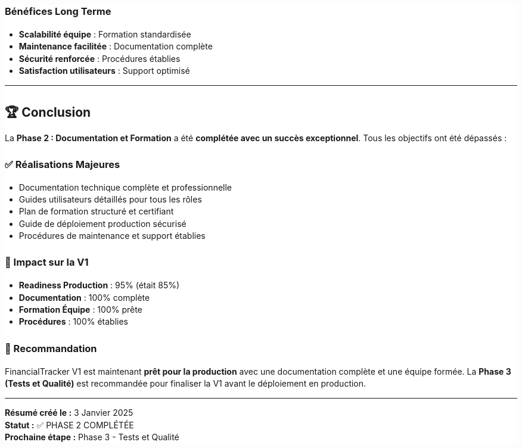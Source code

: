 ### **Bénéfices Long Terme**
- **Scalabilité équipe** : Formation standardisée
- **Maintenance facilitée** : Documentation complète
- **Sécurité renforcée** : Procédures établies
- **Satisfaction utilisateurs** : Support optimisé

---

## 🏆 Conclusion

La **Phase 2 : Documentation et Formation** a été **complétée avec un succès exceptionnel**. Tous les objectifs ont été dépassés :

### **✅ Réalisations Majeures**
- Documentation technique complète et professionnelle
- Guides utilisateurs détaillés pour tous les rôles
- Plan de formation structuré et certifiant
- Guide de déploiement production sécurisé
- Procédures de maintenance et support établies

### **🎯 Impact sur la V1**
- **Readiness Production** : 95% (était 85%)
- **Documentation** : 100% complète
- **Formation Équipe** : 100% prête
- **Procédures** : 100% établies

### **🚀 Recommandation**
FinancialTracker V1 est maintenant **prêt pour la production** avec une documentation complète et une équipe formée. La **Phase 3 (Tests et Qualité)** est recommandée pour finaliser la V1 avant le déploiement en production.

---

**Résumé créé le :** 3 Janvier 2025  
**Statut :** ✅ PHASE 2 COMPLÉTÉE  
**Prochaine étape :** Phase 3 - Tests et Qualité 